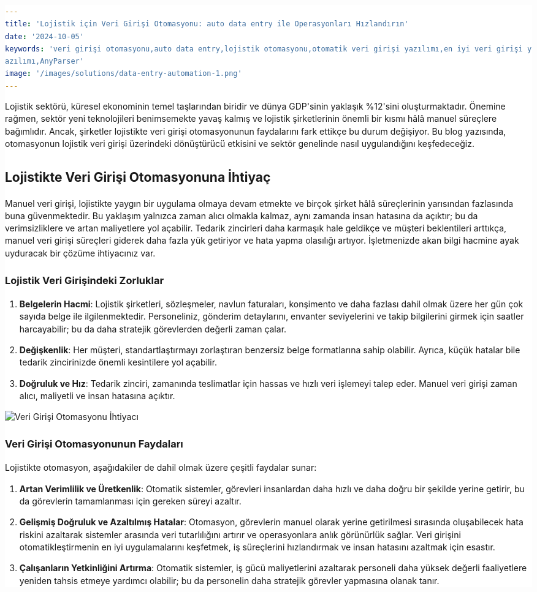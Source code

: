 ```yaml
---
title: 'Lojistik için Veri Girişi Otomasyonu: auto data entry ile Operasyonları Hızlandırın'
date: '2024-10-05'
keywords: 'veri girişi otomasyonu,auto data entry,lojistik otomasyonu,otomatik veri girişi yazılımı,en iyi veri girişi yazılımı,AnyParser'
image: '/images/solutions/data-entry-automation-1.png'
---
```


Lojistik sektörü, küresel ekonominin temel taşlarından biridir ve dünya GDP'sinin yaklaşık %12'sini oluşturmaktadır. Önemine rağmen, sektör yeni teknolojileri benimsemekte yavaş kalmış ve lojistik şirketlerinin önemli bir kısmı hâlâ manuel süreçlere bağımlıdır. Ancak, şirketler lojistikte veri girişi otomasyonunun faydalarını fark ettikçe bu durum değişiyor. Bu blog yazısında, otomasyonun lojistik veri girişi üzerindeki dönüştürücü etkisini ve sektör genelinde nasıl uygulandığını keşfedeceğiz.

## Lojistikte Veri Girişi Otomasyonuna İhtiyaç

Manuel veri girişi, lojistikte yaygın bir uygulama olmaya devam etmekte ve birçok şirket hâlâ süreçlerinin yarısından fazlasında buna güvenmektedir. Bu yaklaşım yalnızca zaman alıcı olmakla kalmaz, aynı zamanda insan hatasına da açıktır; bu da verimsizliklere ve artan maliyetlere yol açabilir. Tedarik zincirleri daha karmaşık hale geldikçe ve müşteri beklentileri arttıkça, manuel veri girişi süreçleri giderek daha fazla yük getiriyor ve hata yapma olasılığı artıyor. İşletmenizde akan bilgi hacmine ayak uyduracak bir çözüme ihtiyacınız var.

### Lojistik Veri Girişindeki Zorluklar

1. **Belgelerin Hacmi**: Lojistik şirketleri, sözleşmeler, navlun faturaları, konşimento ve daha fazlası dahil olmak üzere her gün çok sayıda belge ile ilgilenmektedir. Personeliniz, gönderim detaylarını, envanter seviyelerini ve takip bilgilerini girmek için saatler harcayabilir; bu da daha stratejik görevlerden değerli zaman çalar.

2. **Değişkenlik**: Her müşteri, standartlaştırmayı zorlaştıran benzersiz belge formatlarına sahip olabilir. Ayrıca, küçük hatalar bile tedarik zincirinizde önemli kesintilere yol açabilir.

3. **Doğruluk ve Hız**: Tedarik zinciri, zamanında teslimatlar için hassas ve hızlı veri işlemeyi talep eder. Manuel veri girişi zaman alıcı, maliyetli ve insan hatasına açıktır.

![Veri Girişi Otomasyonu İhtiyacı](/images/solutions/data-entry-automation-1.png)

### Veri Girişi Otomasyonunun Faydaları

Lojistikte otomasyon, aşağıdakiler de dahil olmak üzere çeşitli faydalar sunar:

1. **Artan Verimlilik ve Üretkenlik**: Otomatik sistemler, görevleri insanlardan daha hızlı ve daha doğru bir şekilde yerine getirir, bu da görevlerin tamamlanması için gereken süreyi azaltır.

2. **Gelişmiş Doğruluk ve Azaltılmış Hatalar**: Otomasyon, görevlerin manuel olarak yerine getirilmesi sırasında oluşabilecek hata riskini azaltarak sistemler arasında veri tutarlılığını artırır ve operasyonlara anlık görünürlük sağlar. Veri girişini otomatikleştirmenin en iyi uygulamalarını keşfetmek, iş süreçlerini hızlandırmak ve insan hatasını azaltmak için esastır.

3. **Çalışanların Yetkinliğini Artırma**: Otomatik sistemler, iş gücü maliyetlerini azaltarak personeli daha yüksek değerli faaliyetlere yeniden tahsis etmeye yardımcı olabilir; bu da personelin daha stratejik görevler yapmasına olanak tanır.

